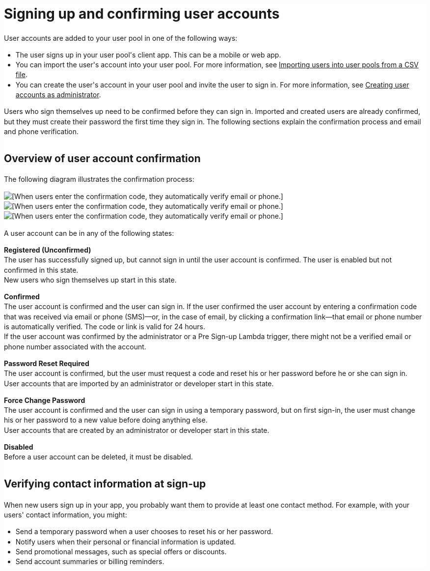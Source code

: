 # Signing up and confirming user accounts<a name="signing-up-users-in-your-app"></a>

User accounts are added to your user pool in one of the following ways:
+ The user signs up in your user pool's client app\. This can be a mobile or web app\.
+ You can import the user's account into your user pool\. For more information, see [Importing users into user pools from a CSV file](cognito-user-pools-using-import-tool.md)\.
+ You can create the user's account in your user pool and invite the user to sign in\. For more information, see [Creating user accounts as administrator](how-to-create-user-accounts.md)\.

Users who sign themselves up need to be confirmed before they can sign in\. Imported and created users are already confirmed, but they must create their password the first time they sign in\. The following sections explain the confirmation process and email and phone verification\.

## Overview of user account confirmation<a name="signup-confirmation-verification-overview"></a>

The following diagram illustrates the confirmation process:

![\[When users enter the confirmation code, they automatically verify email or phone.\]](http://docs.aws.amazon.com/cognito/latest/developerguide/)![\[When users enter the confirmation code, they automatically verify email or phone.\]](http://docs.aws.amazon.com/cognito/latest/developerguide/)![\[When users enter the confirmation code, they automatically verify email or phone.\]](http://docs.aws.amazon.com/cognito/latest/developerguide/)

A user account can be in any of the following states:

**Registered \(Unconfirmed\)**  
The user has successfully signed up, but cannot sign in until the user account is confirmed\. The user is enabled but not confirmed in this state\.  
New users who sign themselves up start in this state\.

**Confirmed**  
The user account is confirmed and the user can sign in\. If the user confirmed the user account by entering a confirmation code that was received via email or phone \(SMS\)—or, in the case of email, by clicking a confirmation link—that email or phone number is automatically verified\. The code or link is valid for 24 hours\.  
If the user account was confirmed by the administrator or a Pre Sign\-up Lambda trigger, there might not be a verified email or phone number associated with the account\.

**Password Reset Required**  
The user account is confirmed, but the user must request a code and reset his or her password before he or she can sign in\.  
User accounts that are imported by an administrator or developer start in this state\.

**Force Change Password**  
The user account is confirmed and the user can sign in using a temporary password, but on first sign\-in, the user must change his or her password to a new value before doing anything else\.  
User accounts that are created by an administrator or developer start in this state\.

**Disabled**  
Before a user account can be deleted, it must be disabled\.

## Verifying contact information at sign\-up<a name="allowing-users-to-sign-up-and-confirm-themselves"></a>

When new users sign up in your app, you probably want them to provide at least one contact method\. For example, with your users' contact information, you might:
+ Send a temporary password when a user chooses to reset his or her password\.
+ Notify users when their personal or financial information is updated\.
+ Send promotional messages, such as special offers or discounts\.
+ Send account summaries or billing reminders\.
